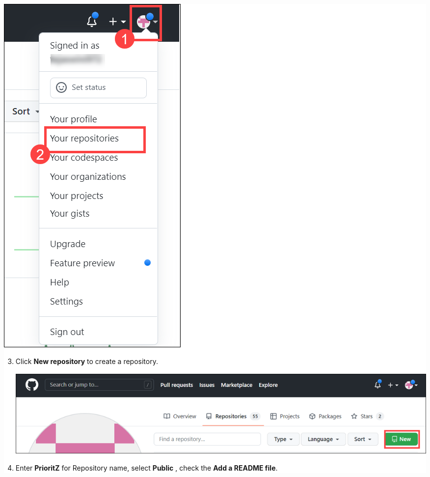    ![](images/L05/github1.png)

3. Click **New repository** to create a repository.

   ![](images/L05/github2.png)

4. Enter **PrioritZ** for Repository name, select **Public** , check the **Add a README file**.
